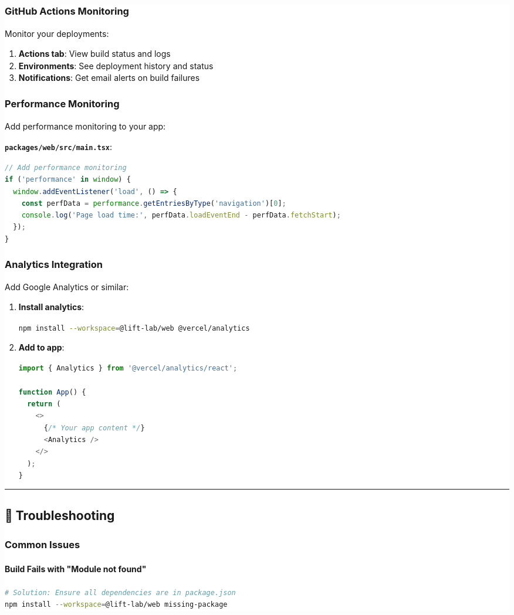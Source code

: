 ### **GitHub Actions Monitoring**

Monitor your deployments:

1. **Actions tab**: View build status and logs
2. **Environments**: See deployment history and status
3. **Notifications**: Get email alerts on build failures

### **Performance Monitoring**

Add performance monitoring to your app:

**`packages/web/src/main.tsx`**:
```typescript
// Add performance monitoring
if ('performance' in window) {
  window.addEventListener('load', () => {
    const perfData = performance.getEntriesByType('navigation')[0];
    console.log('Page load time:', perfData.loadEventEnd - perfData.fetchStart);
  });
}
```

### **Analytics Integration**

Add Google Analytics or similar:

1. **Install analytics**:
   ```bash
   npm install --workspace=@lift-lab/web @vercel/analytics
   ```

2. **Add to app**:
   ```typescript
   import { Analytics } from '@vercel/analytics/react';
   
   function App() {
     return (
       <>
         {/* Your app content */}
         <Analytics />
       </>
     );
   }
   ```

---

## 🐛 **Troubleshooting**

### **Common Issues**

#### **Build Fails with "Module not found"**
```bash
# Solution: Ensure all dependencies are in package.json
npm install --workspace=@lift-lab/web missing-package
```
